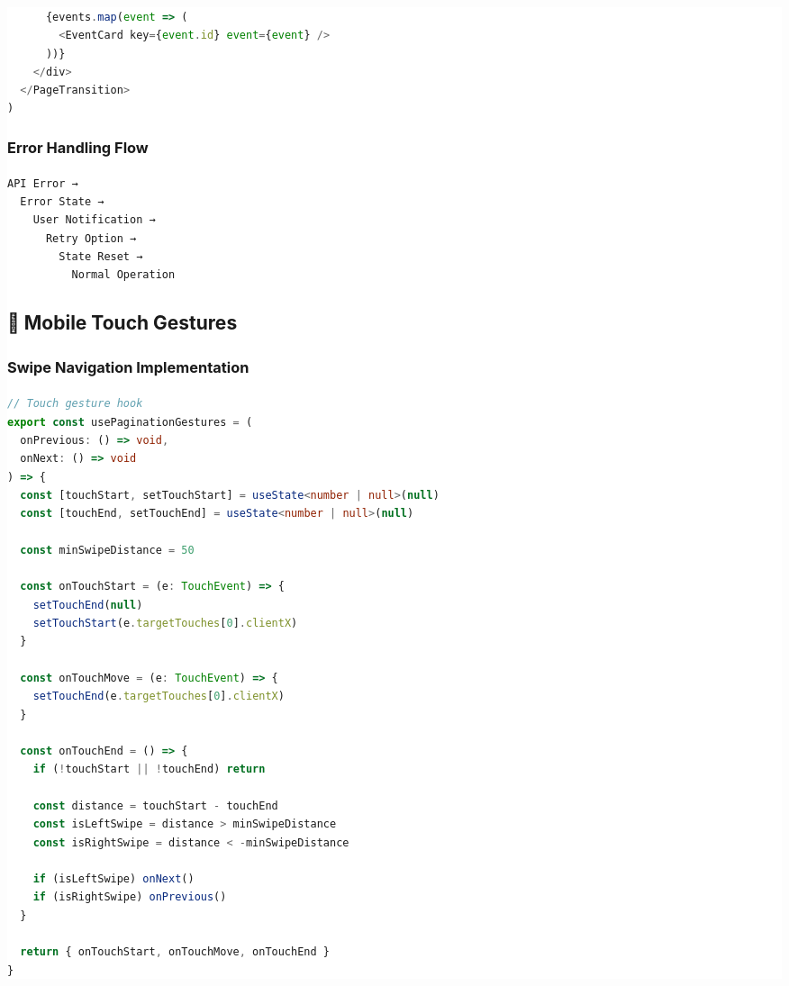 ```typescript
      {events.map(event => (
        <EventCard key={event.id} event={event} />
      ))}
    </div>
  </PageTransition>
)
```

### Error Handling Flow

```
API Error →
  Error State →
    User Notification →
      Retry Option →
        State Reset →
          Normal Operation
```

## 🔧 Mobile Touch Gestures

### Swipe Navigation Implementation

```typescript
// Touch gesture hook
export const usePaginationGestures = (
  onPrevious: () => void,
  onNext: () => void
) => {
  const [touchStart, setTouchStart] = useState<number | null>(null)
  const [touchEnd, setTouchEnd] = useState<number | null>(null)

  const minSwipeDistance = 50

  const onTouchStart = (e: TouchEvent) => {
    setTouchEnd(null)
    setTouchStart(e.targetTouches[0].clientX)
  }

  const onTouchMove = (e: TouchEvent) => {
    setTouchEnd(e.targetTouches[0].clientX)
  }

  const onTouchEnd = () => {
    if (!touchStart || !touchEnd) return

    const distance = touchStart - touchEnd
    const isLeftSwipe = distance > minSwipeDistance
    const isRightSwipe = distance < -minSwipeDistance

    if (isLeftSwipe) onNext()
    if (isRightSwipe) onPrevious()
  }

  return { onTouchStart, onTouchMove, onTouchEnd }
}
```
